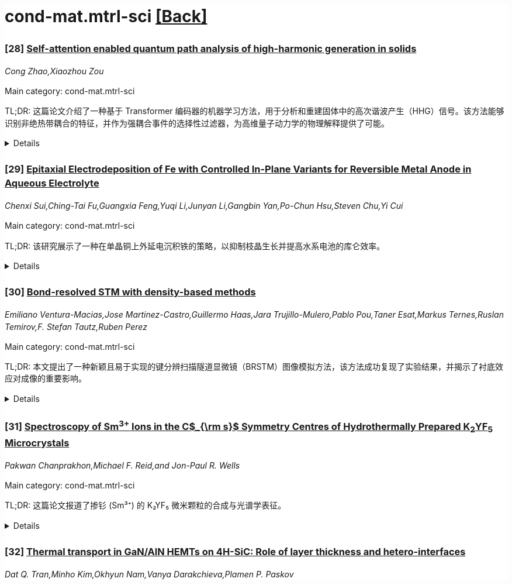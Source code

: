 <div id='cond-mat.mtrl-sci'></div>

# cond-mat.mtrl-sci [[Back]](#toc)

### [28] [Self-attention enabled quantum path analysis of high-harmonic generation in solids](https://arxiv.org/abs/2510.12443)
*Cong Zhao,Xiaozhou Zou*

Main category: cond-mat.mtrl-sci

TL;DR: 这篇论文介绍了一种基于 Transformer 编码器的机器学习方法，用于分析和重建固体中的高次谐波产生（HHG）信号。该方法能够识别非绝热带耦合的特征，并作为强耦合事件的选择性过滤器，为高维量子动力学的物理解释提供了可能。


<details><summary>Details</summary></details>


### [29] [Epitaxial Electrodeposition of Fe with Controlled In-Plane Variants for Reversible Metal Anode in Aqueous Electrolyte](https://arxiv.org/abs/2510.11757)
*Chenxi Sui,Ching-Tai Fu,Guangxia Feng,Yuqi Li,Junyan Li,Gangbin Yan,Po-Chun Hsu,Steven Chu,Yi Cui*

Main category: cond-mat.mtrl-sci

TL;DR: 该研究展示了一种在单晶铜上外延电沉积铁的策略，以抑制枝晶生长并提高水系电池的库仑效率。


<details><summary>Details</summary></details>


### [30] [Bond-resolved STM with density-based methods](https://arxiv.org/abs/2510.11929)
*Emiliano Ventura-Macias,Jose Martinez-Castro,Guillermo Haas,Jara Trujillo-Mulero,Pablo Pou,Taner Esat,Markus Ternes,Ruslan Temirov,F. Stefan Tautz,Ruben Perez*

Main category: cond-mat.mtrl-sci

TL;DR: 本文提出了一种新颖且易于实现的键分辨扫描隧道显微镜（BRSTM）图像模拟方法，该方法成功复现了实验结果，并揭示了衬底效应对成像的重要影响。


<details><summary>Details</summary></details>


### [31] [Spectroscopy of Sm$^{3+}$ Ions in the C$_{\rm s}$ Symmetry Centres of Hydrothermally Prepared K$_2$YF$_5$ Microcrystals](https://arxiv.org/abs/2510.11934)
*Pakwan Chanprakhon,Michael F. Reid,and Jon-Paul R. Wells*

Main category: cond-mat.mtrl-sci

TL;DR: 这篇论文报道了掺钐 (Sm³⁺) 的 K₂YF₅ 微米颗粒的合成与光谱学表征。


<details><summary>Details</summary></details>


### [32] [Thermal transport in GaN/AlN HEMTs on 4H-SiC: Role of layer thickness and hetero-interfaces](https://arxiv.org/abs/2510.11936)
*Dat Q. Tran,Minho Kim,Okhyun Nam,Vanya Darakchieva,Plamen P. Paskov*
